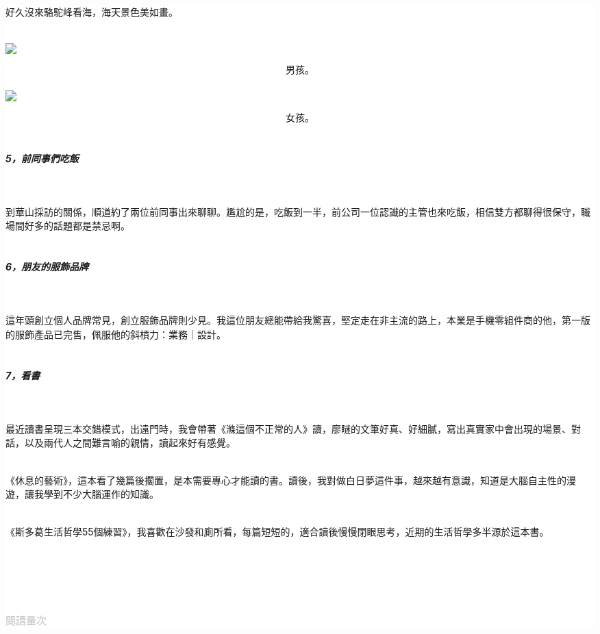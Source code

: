 好久沒來駱駝峰看海，海天景色美如畫。<br><br>


<img style="margin-bottom:8px; width:50%;" src="https://frontenter.files.wordpress.com/2020/08/159776.jpg"/>
<div style="text-align:center;">男孩。</div><br>

<img style="margin-bottom:8px; width:50%;" src="https://frontenter.files.wordpress.com/2020/08/159784.jpg"/>
<div style="text-align:center;">女孩。</div><br>



<h5 class="article-h1-color">5，前同事們吃飯</h5><br>

到華山採訪的關係，順道約了兩位前同事出來聊聊。尷尬的是，吃飯到一半，前公司一位認識的主管也來吃飯，相信雙方都聊得很保守，職場間好多的話題都是禁忌啊。<br><br>


<h5 class="article-h1-color">6，朋友的服飾品牌</h5><br>

這年頭創立個人品牌常見，創立服飾品牌則少見。我這位朋友總能帶給我驚喜，堅定走在非主流的路上，本業是手機零組件商的他，第一版的服飾產品已完售，佩服他的斜槓力：業務｜設計。<br><br>


<h5 class="article-h1-color">7，看書</h5><br>

最近讀書呈現三本交錯模式，出遠門時，我會帶著《滌這個不正常的人》讀，廖瞇的文筆好真、好細膩，寫出真實家中會出現的場景、對話，以及兩代人之間難言喻的親情，讀起來好有感覺。<br><br>

《休息的藝術》，這本看了幾篇後擱置，是本需要專心才能讀的書。讀後，我對做白日夢這件事，越來越有意識，知道是大腦自主性的漫遊，讓我學到不少大腦運作的知識。<br><br>

《斯多葛生活哲學55個練習》，我喜歡在沙發和廁所看，每篇短短的，適合讀後慢慢閉眼思考，近期的生活哲學多半源於這本書。<br><br>





<br><br><br>

</article>

<div style="color: #bfbfbf; font-size: 15px;" id="busuanzi_container_page_pv">
  閱讀量<span id="busuanzi_value_page_pv"></span>次
</div>




<script src="../../js/post.js"></script>




